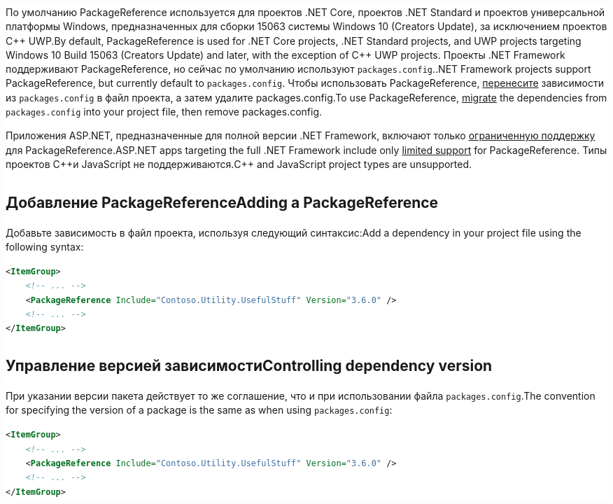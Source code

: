 <span data-ttu-id="c42e9-110">По умолчанию PackageReference используется для проектов .NET Core, проектов .NET Standard и проектов универсальной платформы Windows, предназначенных для сборки 15063 системы Windows 10 (Creators Update), за исключением проектов C++ UWP.</span><span class="sxs-lookup"><span data-stu-id="c42e9-110">By default, PackageReference is used for .NET Core projects, .NET Standard projects, and UWP projects targeting Windows 10 Build 15063 (Creators Update) and later, with the exception of C++ UWP projects.</span></span> <span data-ttu-id="c42e9-111">Проекты .NET Framework поддерживают PackageReference, но сейчас по умолчанию используют `packages.config`.</span><span class="sxs-lookup"><span data-stu-id="c42e9-111">.NET Framework projects support PackageReference, but currently default to `packages.config`.</span></span> <span data-ttu-id="c42e9-112">Чтобы использовать PackageReference, [перенесите](../consume-packages/migrate-packages-config-to-package-reference.md) зависимости из `packages.config` в файл проекта, а затем удалите packages.config.</span><span class="sxs-lookup"><span data-stu-id="c42e9-112">To use PackageReference, [migrate](../consume-packages/migrate-packages-config-to-package-reference.md) the dependencies from `packages.config` into your project file, then remove packages.config.</span></span>

<span data-ttu-id="c42e9-113">Приложения ASP.NET, предназначенные для полной версии .NET Framework, включают только [ограниченную поддержку](https://github.com/NuGet/Home/issues/5877) для PackageReference.</span><span class="sxs-lookup"><span data-stu-id="c42e9-113">ASP.NET apps targeting the full .NET Framework include only [limited support](https://github.com/NuGet/Home/issues/5877) for PackageReference.</span></span> <span data-ttu-id="c42e9-114">Типы проектов C++и JavaScript не поддерживаются.</span><span class="sxs-lookup"><span data-stu-id="c42e9-114">C++ and JavaScript project types are unsupported.</span></span>

## <a name="adding-a-packagereference"></a><span data-ttu-id="c42e9-115">Добавление PackageReference</span><span class="sxs-lookup"><span data-stu-id="c42e9-115">Adding a PackageReference</span></span>

<span data-ttu-id="c42e9-116">Добавьте зависимость в файл проекта, используя следующий синтаксис:</span><span class="sxs-lookup"><span data-stu-id="c42e9-116">Add a dependency in your project file using the following syntax:</span></span>

```xml
<ItemGroup>
    <!-- ... -->
    <PackageReference Include="Contoso.Utility.UsefulStuff" Version="3.6.0" />
    <!-- ... -->
</ItemGroup>
```

## <a name="controlling-dependency-version"></a><span data-ttu-id="c42e9-117">Управление версией зависимости</span><span class="sxs-lookup"><span data-stu-id="c42e9-117">Controlling dependency version</span></span>

<span data-ttu-id="c42e9-118">При указании версии пакета действует то же соглашение, что и при использовании файла `packages.config`.</span><span class="sxs-lookup"><span data-stu-id="c42e9-118">The convention for specifying the version of a package is the same as when using `packages.config`:</span></span>

```xml
<ItemGroup>
    <!-- ... -->
    <PackageReference Include="Contoso.Utility.UsefulStuff" Version="3.6.0" />
    <!-- ... -->
</ItemGroup>
```
